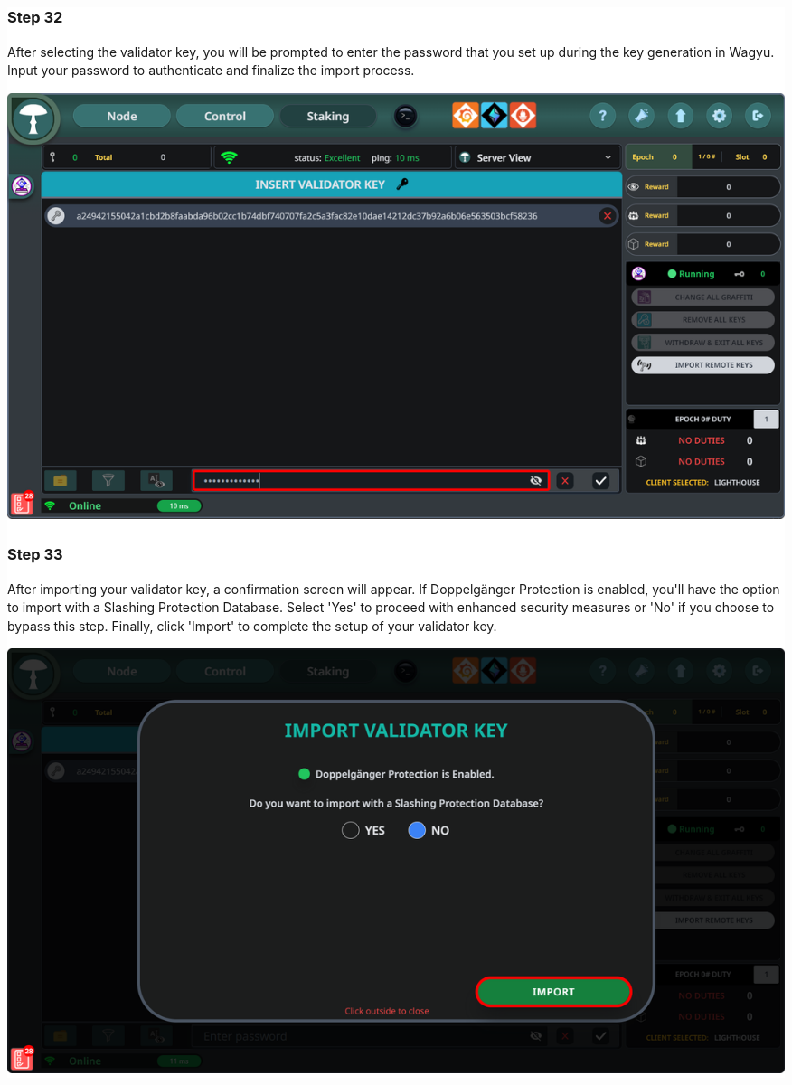 ### Step 32
After selecting the validator key, you will be prompted to enter the password that you set up during the key generation in Wagyu. Input your password to authenticate and finalize the import process.

![Step 32 Screenshot](../../../../../static/screenshots/guides/lido-csm-operator/lido-csm-31.png)

### Step 33
After importing your validator key, a confirmation screen will appear. If Doppelgänger Protection is enabled, you'll have the option to import with a Slashing Protection Database. Select 'Yes' to proceed with enhanced security measures or 'No' if you choose to bypass this step. Finally, click 'Import' to complete the setup of your validator key.

![Step 33 Screenshot](../../../../../static/screenshots/guides/lido-csm-operator/lido-csm-32.png)
